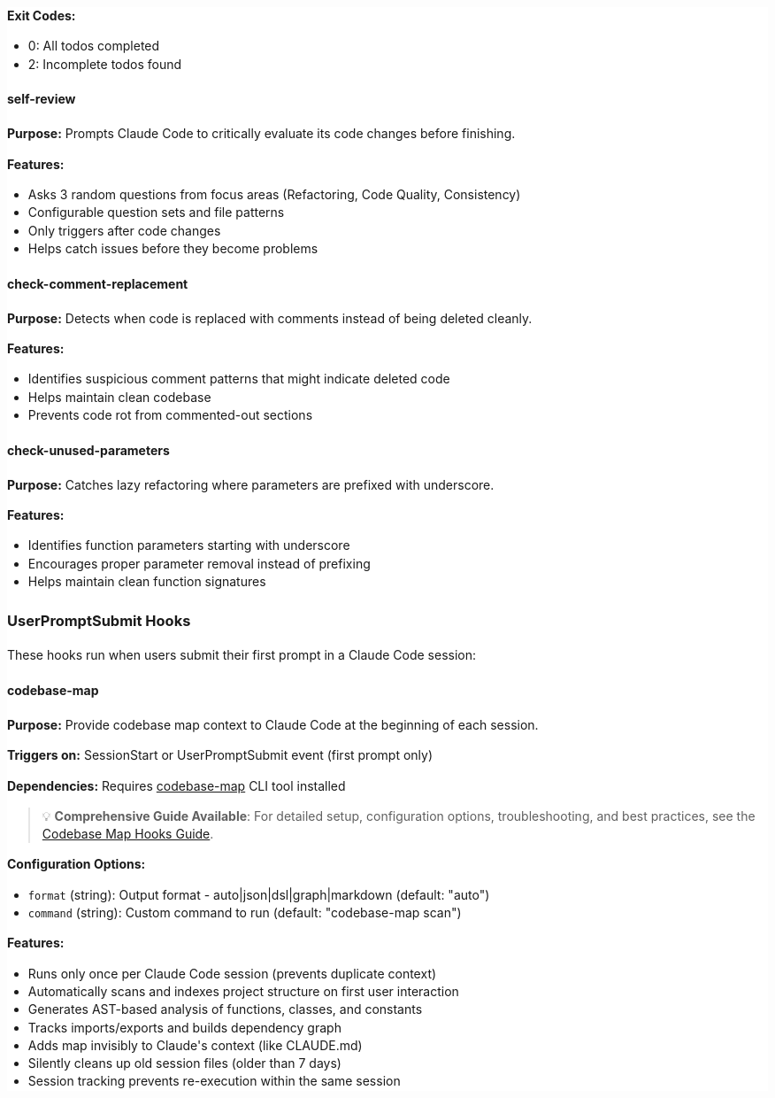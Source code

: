 **Exit Codes:**
- 0: All todos completed
- 2: Incomplete todos found

#### self-review

**Purpose:** Prompts Claude Code to critically evaluate its code changes before finishing.

**Features:**
- Asks 3 random questions from focus areas (Refactoring, Code Quality, Consistency)
- Configurable question sets and file patterns
- Only triggers after code changes
- Helps catch issues before they become problems

#### check-comment-replacement

**Purpose:** Detects when code is replaced with comments instead of being deleted cleanly.

**Features:**
- Identifies suspicious comment patterns that might indicate deleted code
- Helps maintain clean codebase
- Prevents code rot from commented-out sections

#### check-unused-parameters

**Purpose:** Catches lazy refactoring where parameters are prefixed with underscore.

**Features:**
- Identifies function parameters starting with underscore
- Encourages proper parameter removal instead of prefixing
- Helps maintain clean function signatures

### UserPromptSubmit Hooks

These hooks run when users submit their first prompt in a Claude Code session:

#### codebase-map

**Purpose:** Provide codebase map context to Claude Code at the beginning of each session.

**Triggers on:** SessionStart or UserPromptSubmit event (first prompt only)

**Dependencies:** Requires [codebase-map](https://github.com/carlrannaberg/codebase-map) CLI tool installed

> 💡 **Comprehensive Guide Available**: For detailed setup, configuration options, troubleshooting, and best practices, see the [Codebase Map Hooks Guide](../guides/codebase-map.md).

**Configuration Options:**
- `format` (string): Output format - auto|json|dsl|graph|markdown (default: "auto")
- `command` (string): Custom command to run (default: "codebase-map scan")

**Features:**
- Runs only once per Claude Code session (prevents duplicate context)
- Automatically scans and indexes project structure on first user interaction
- Generates AST-based analysis of functions, classes, and constants
- Tracks imports/exports and builds dependency graph
- Adds map invisibly to Claude's context (like CLAUDE.md)
- Silently cleans up old session files (older than 7 days)
- Session tracking prevents re-execution within the same session
